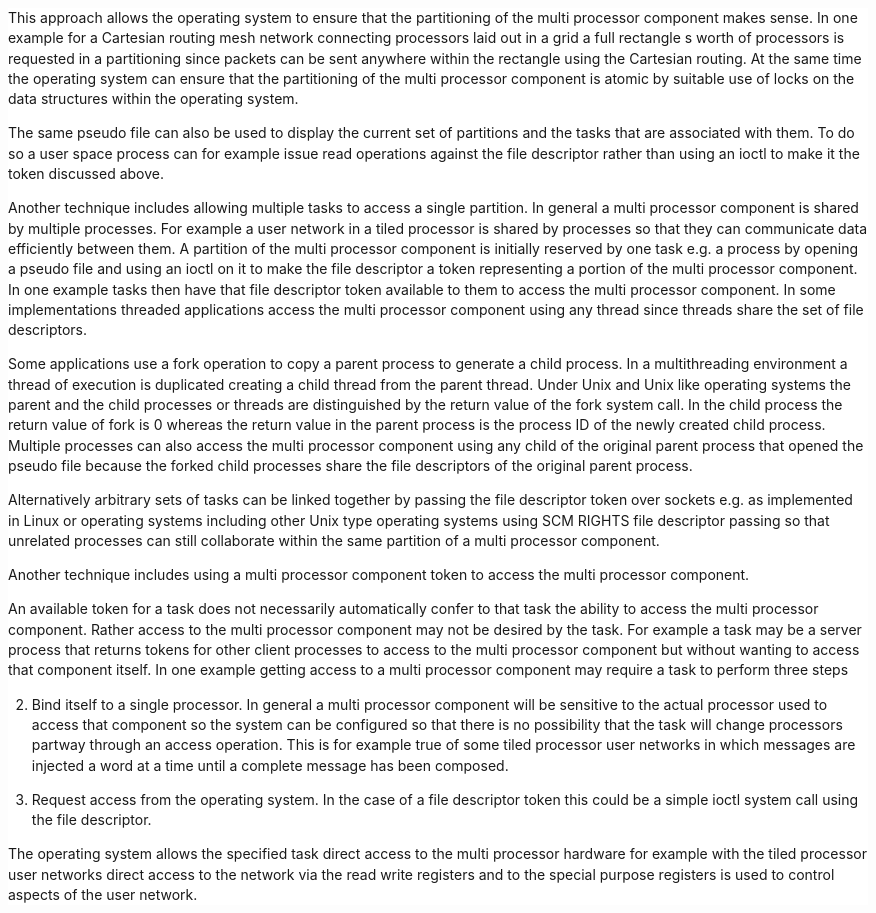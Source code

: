 This approach allows the operating system to ensure that the partitioning of the multi processor component makes sense. In one example for a Cartesian routing mesh network connecting processors laid out in a grid a full rectangle s worth of processors is requested in a partitioning since packets can be sent anywhere within the rectangle using the Cartesian routing. At the same time the operating system can ensure that the partitioning of the multi processor component is atomic by suitable use of locks on the data structures within the operating system.

The same pseudo file can also be used to display the current set of partitions and the tasks that are associated with them. To do so a user space process can for example issue read operations against the file descriptor rather than using an ioctl to make it the token discussed above.

Another technique includes allowing multiple tasks to access a single partition. In general a multi processor component is shared by multiple processes. For example a user network in a tiled processor is shared by processes so that they can communicate data efficiently between them. A partition of the multi processor component is initially reserved by one task e.g. a process by opening a pseudo file and using an ioctl on it to make the file descriptor a token representing a portion of the multi processor component. In one example tasks then have that file descriptor token available to them to access the multi processor component. In some implementations threaded applications access the multi processor component using any thread since threads share the set of file descriptors.

Some applications use a fork operation to copy a parent process to generate a child process. In a multithreading environment a thread of execution is duplicated creating a child thread from the parent thread. Under Unix and Unix like operating systems the parent and the child processes or threads are distinguished by the return value of the fork system call. In the child process the return value of fork is 0 whereas the return value in the parent process is the process ID of the newly created child process. Multiple processes can also access the multi processor component using any child of the original parent process that opened the pseudo file because the forked child processes share the file descriptors of the original parent process.

Alternatively arbitrary sets of tasks can be linked together by passing the file descriptor token over sockets e.g. as implemented in Linux or operating systems including other Unix type operating systems using SCM RIGHTS file descriptor passing so that unrelated processes can still collaborate within the same partition of a multi processor component.

Another technique includes using a multi processor component token to access the multi processor component.

An available token for a task does not necessarily automatically confer to that task the ability to access the multi processor component. Rather access to the multi processor component may not be desired by the task. For example a task may be a server process that returns tokens for other client processes to access to the multi processor component but without wanting to access that component itself. In one example getting access to a multi processor component may require a task to perform three steps 

2. Bind itself to a single processor. In general a multi processor component will be sensitive to the actual processor used to access that component so the system can be configured so that there is no possibility that the task will change processors partway through an access operation. This is for example true of some tiled processor user networks in which messages are injected a word at a time until a complete message has been composed.

3. Request access from the operating system. In the case of a file descriptor token this could be a simple ioctl system call using the file descriptor.

The operating system allows the specified task direct access to the multi processor hardware for example with the tiled processor user networks direct access to the network via the read write registers and to the special purpose registers is used to control aspects of the user network.
